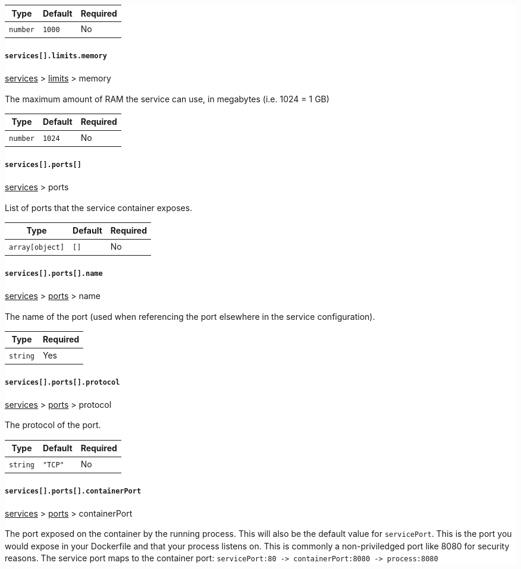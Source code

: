 | Type     | Default | Required |
| -------- | ------- | -------- |
| `number` | `1000`  | No       |

#### `services[].limits.memory`

[services](#services) > [limits](#serviceslimits) > memory

The maximum amount of RAM the service can use, in megabytes (i.e. 1024 = 1 GB)

| Type     | Default | Required |
| -------- | ------- | -------- |
| `number` | `1024`  | No       |

#### `services[].ports[]`

[services](#services) > ports

List of ports that the service container exposes.

| Type            | Default | Required |
| --------------- | ------- | -------- |
| `array[object]` | `[]`    | No       |

#### `services[].ports[].name`

[services](#services) > [ports](#servicesports) > name

The name of the port (used when referencing the port elsewhere in the service configuration).

| Type     | Required |
| -------- | -------- |
| `string` | Yes      |

#### `services[].ports[].protocol`

[services](#services) > [ports](#servicesports) > protocol

The protocol of the port.

| Type     | Default | Required |
| -------- | ------- | -------- |
| `string` | `"TCP"` | No       |

#### `services[].ports[].containerPort`

[services](#services) > [ports](#servicesports) > containerPort

The port exposed on the container by the running process. This will also be the default value for `servicePort`.
This is the port you would expose in your Dockerfile and that your process listens on. This is commonly a non-priviledged port like 8080 for security reasons.
The service port maps to the container port:
`servicePort:80 -> containerPort:8080 -> process:8080`
